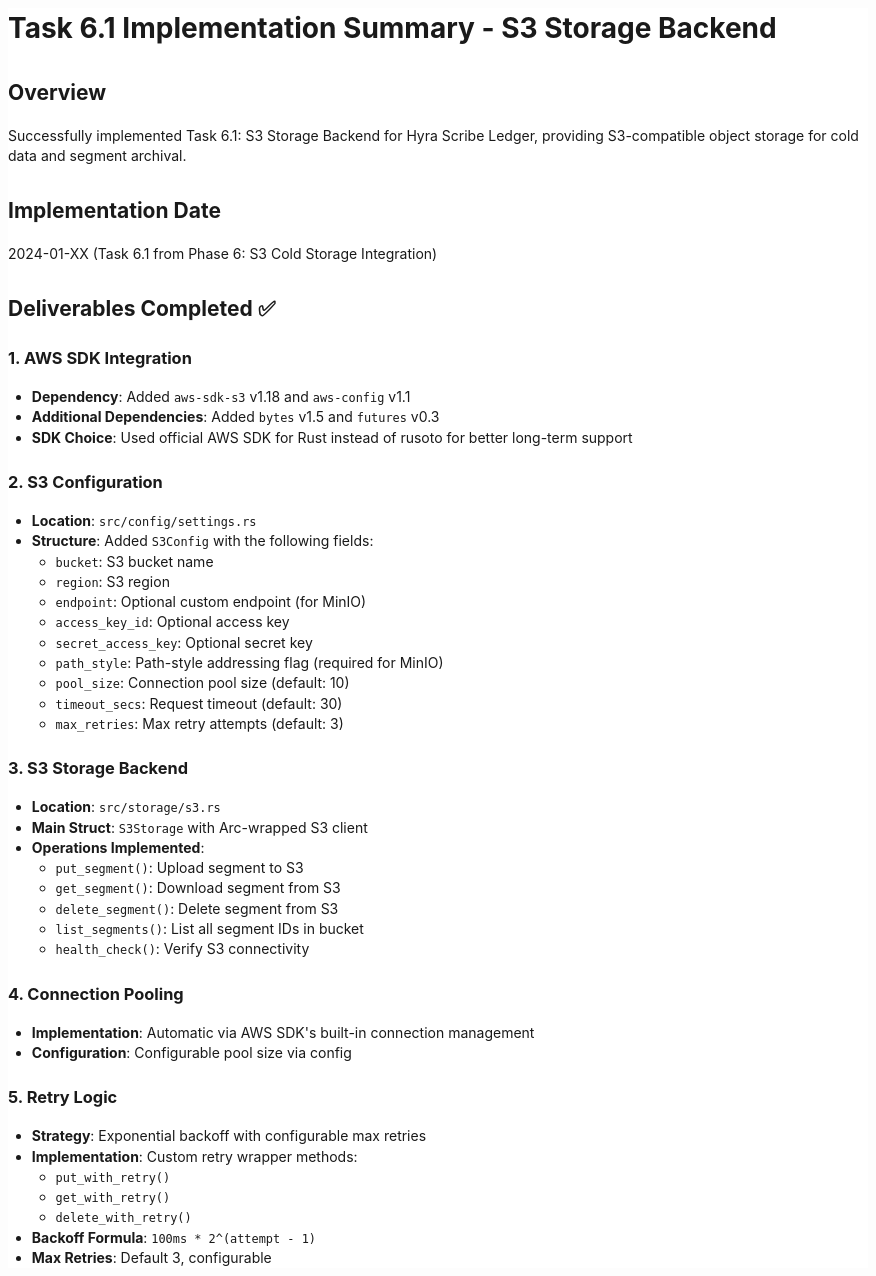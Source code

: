 # Task 6.1 Implementation Summary - S3 Storage Backend

## Overview

Successfully implemented Task 6.1: S3 Storage Backend for Hyra Scribe Ledger, providing S3-compatible object storage for cold data and segment archival.

## Implementation Date

2024-01-XX (Task 6.1 from Phase 6: S3 Cold Storage Integration)

## Deliverables Completed ✅

### 1. AWS SDK Integration
- **Dependency**: Added `aws-sdk-s3` v1.18 and `aws-config` v1.1
- **Additional Dependencies**: Added `bytes` v1.5 and `futures` v0.3
- **SDK Choice**: Used official AWS SDK for Rust instead of rusoto for better long-term support

### 2. S3 Configuration
- **Location**: `src/config/settings.rs`
- **Structure**: Added `S3Config` with the following fields:
  - `bucket`: S3 bucket name
  - `region`: S3 region
  - `endpoint`: Optional custom endpoint (for MinIO)
  - `access_key_id`: Optional access key
  - `secret_access_key`: Optional secret key
  - `path_style`: Path-style addressing flag (required for MinIO)
  - `pool_size`: Connection pool size (default: 10)
  - `timeout_secs`: Request timeout (default: 30)
  - `max_retries`: Max retry attempts (default: 3)

### 3. S3 Storage Backend
- **Location**: `src/storage/s3.rs`
- **Main Struct**: `S3Storage` with Arc-wrapped S3 client
- **Operations Implemented**:
  - `put_segment()`: Upload segment to S3
  - `get_segment()`: Download segment from S3
  - `delete_segment()`: Delete segment from S3
  - `list_segments()`: List all segment IDs in bucket
  - `health_check()`: Verify S3 connectivity

### 4. Connection Pooling
- **Implementation**: Automatic via AWS SDK's built-in connection management
- **Configuration**: Configurable pool size via config

### 5. Retry Logic
- **Strategy**: Exponential backoff with configurable max retries
- **Implementation**: Custom retry wrapper methods:
  - `put_with_retry()`
  - `get_with_retry()`
  - `delete_with_retry()`
- **Backoff Formula**: `100ms * 2^(attempt - 1)`
- **Max Retries**: Default 3, configurable
